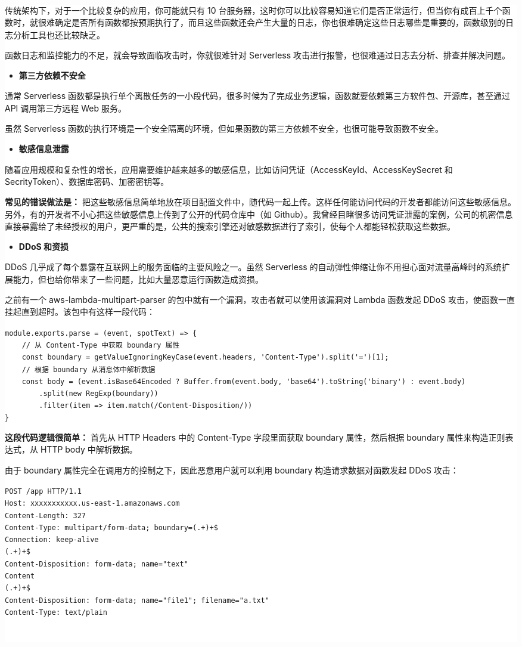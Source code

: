 <p data-nodeid="1337">传统架构下，对于一个比较复杂的应用，你可能就只有 10 台服务器，这时你可以比较容易知道它们是否正常运行，但当你有成百上千个函数时，就很难确定是否所有函数都按预期执行了，而且这些函数还会产生大量的日志，你也很难确定这些日志哪些是重要的，函数级别的日志分析工具也还比较缺乏。</p>
<p data-nodeid="1338">函数日志和监控能力的不足，就会导致面临攻击时，你就很难针对 Serverless 攻击进行报警，也很难通过日志去分析、排查并解决问题。</p>
<ul data-nodeid="1339">
<li data-nodeid="1340">
<p data-nodeid="1341"><strong data-nodeid="1504">第三方依赖不安全</strong></p>
</li>
</ul>
<p data-nodeid="1342">通常 Serverless 函数都是执行单个离散任务的一小段代码，很多时候为了完成业务逻辑，函数就要依赖第三方软件包、开源库，甚至通过 API 调用第三方远程 Web 服务。</p>
<p data-nodeid="1343">虽然 Serverless 函数的执行环境是一个安全隔离的环境，但如果函数的第三方依赖不安全，也很可能导致函数不安全。</p>
<ul data-nodeid="1344">
<li data-nodeid="1345">
<p data-nodeid="1346"><strong data-nodeid="1510">敏感信息泄露</strong></p>
</li>
</ul>
<p data-nodeid="1347">随着应用规模和复杂性的增长，应用需要维护越来越多的敏感信息，比如访问凭证（AccessKeyId、AccessKeySecret 和 SecrityToken）、数据库密码、加密密钥等。</p>
<p data-nodeid="1348"><strong data-nodeid="1516">常见的错误做法是：</strong> 把这些敏感信息简单地放在项目配置文件中，随代码一起上传。这样任何能访问代码的开发者都能访问这些敏感信息。另外，有的开发者不小心把这些敏感信息上传到了公开的代码仓库中（如 Github）。我曾经目睹很多访问凭证泄露的案例，公司的机密信息直接暴露给了未经授权的用户，更严重的是，公共的搜索引擎还对敏感数据进行了索引，使每个人都能轻松获取这些数据。</p>
<ul data-nodeid="1349">
<li data-nodeid="1350">
<p data-nodeid="1351"><strong data-nodeid="1520">DDoS 和资损</strong></p>
</li>
</ul>
<p data-nodeid="1352">DDoS 几乎成了每个暴露在互联网上的服务面临的主要风险之一。虽然 Serverless 的自动弹性伸缩让你不用担心面对流量高峰时的系统扩展能力，但也给你带来了一些问题，比如大量恶意运行函数造成资损。</p>
<p data-nodeid="1353">之前有一个 aws-lambda-multipart-parser 的包中就有一个漏洞，攻击者就可以使用该漏洞对 Lambda 函数发起 DDoS 攻击，使函数一直挂起直到超时。该包中有这样一段代码：</p>
<pre class="lang-javascript" data-nodeid="1354"><code data-language="javascript"><span class="hljs-built_in">module</span>.exports.parse = <span class="hljs-function">(<span class="hljs-params">event, spotText</span>) =&gt;</span> {
    <span class="hljs-comment">// 从 Content-Type 中获取 boundary 属性</span>
    <span class="hljs-keyword">const</span> boundary = getValueIgnoringKeyCase(event.headers, <span class="hljs-string">'Content-Type'</span>).split(<span class="hljs-string">'='</span>)[<span class="hljs-number">1</span>];
    <span class="hljs-comment">// 根据 boundary 从消息体中解析数据</span>
    <span class="hljs-keyword">const</span> body = (event.isBase64Encoded ? Buffer.from(event.body, <span class="hljs-string">'base64'</span>).toString(<span class="hljs-string">'binary'</span>) : event.body)
        .split(<span class="hljs-keyword">new</span> <span class="hljs-built_in">RegExp</span>(boundary))
        .filter(<span class="hljs-function"><span class="hljs-params">item</span> =&gt;</span> item.match(<span class="hljs-regexp">/Content-Disposition/</span>))
}
</code></pre>
<p data-nodeid="1355"><strong data-nodeid="1527">这段代码逻辑很简单：</strong> 首先从 HTTP Headers 中的 Content-Type 字段里面获取 boundary 属性，然后根据&nbsp;boundary 属性来构造正则表达式，从 HTTP body 中解析数据。</p>
<p data-nodeid="1356">由于&nbsp;boundary 属性完全在调用方的控制之下，因此恶意用户就可以利用&nbsp;boundary 构造请求数据对函数发起 DDoS 攻击：</p>
<pre class="lang-js" data-nodeid="1357"><code data-language="js">POST /app HTTP/<span class="hljs-number">1.1</span>
<span class="hljs-attr">Host</span>: xxxxxxxxxxx.us-east<span class="hljs-number">-1.</span>amazonaws.com
Content-Length: <span class="hljs-number">327</span>
Content-Type: multipart/form-data; boundary=(.+)+$
<span class="hljs-attr">Connection</span>: keep-alive
(.+)+$
Content-Disposition: form-data; name=<span class="hljs-string">"text"</span>
Content
(.+)+$
Content-Disposition: form-data; name=<span class="hljs-string">"file1"</span>; filename=<span class="hljs-string">"a.txt"</span>
Content-Type: text/plain